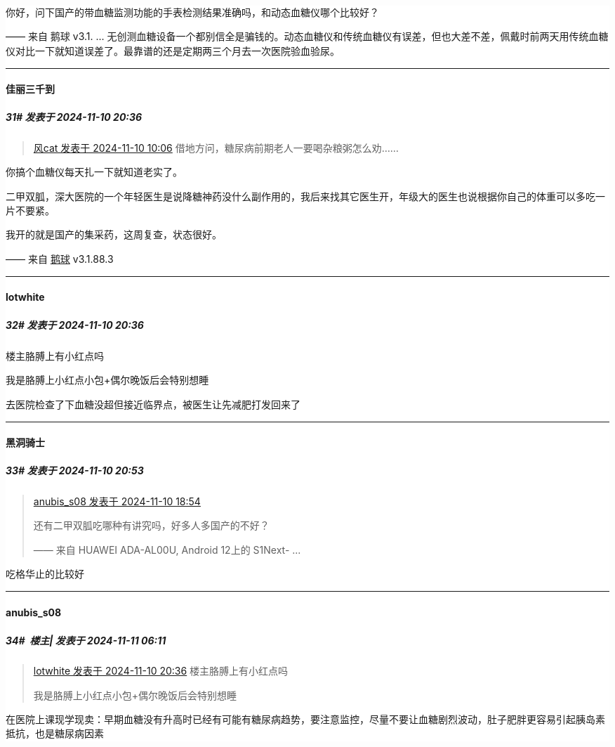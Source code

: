 你好，问下国产的带血糖监测功能的手表检测结果准确吗，和动态血糖仪哪个比较好？

—— 来自 鹅球 v3.1. ...</blockquote>
无创测血糖设备一个都别信全是骗钱的。动态血糖仪和传统血糖仪有误差，但也大差不差，佩戴时前两天用传统血糖仪对比一下就知道误差了。最靠谱的还是定期两三个月去一次医院验血验尿。

*****

####  佳丽三千到  
##### 31#       发表于 2024-11-10 20:36

<blockquote><a href="httphttps://bbs.saraba1st.com/2b/forum.php?mod=redirect&amp;goto=findpost&amp;pid=66661614&amp;ptid=2206359" target="_blank">风cat 发表于 2024-11-10 10:06</a>
借地方问，糖尿病前期老人一要喝杂粮粥怎么劝……</blockquote>
你搞个血糖仪每天扎一下就知道老实了。

二甲双胍，深大医院的一个年轻医生是说降糖神药没什么副作用的，我后来找其它医生开，年级大的医生也说根据你自己的体重可以多吃一片不要紧。

我开的就是国产的集采药，这周复查，状态很好。

—— 来自 [鹅球](https://www.pgyer.com/GcUxKd4w) v3.1.88.3

*****

####  lotwhite  
##### 32#       发表于 2024-11-10 20:36

楼主胳膊上有小红点吗

我是胳膊上小红点小包+偶尔晚饭后会特别想睡

去医院检查了下血糖没超但接近临界点，被医生让先减肥打发回来了

*****

####  黑洞骑士  
##### 33#       发表于 2024-11-10 20:53

<blockquote><a href="httphttps://bbs.saraba1st.com/2b/forum.php?mod=redirect&amp;goto=findpost&amp;pid=66665065&amp;ptid=2206359" target="_blank">anubis_s08 发表于 2024-11-10 18:54</a>

还有二甲双胍吃哪种有讲究吗，好多人多国产的不好？

—— 来自 HUAWEI ADA-AL00U, Android 12上的 S1Next- ...</blockquote>
吃格华止的比较好

*****

####  anubis_s08  
##### 34#         楼主| 发表于 2024-11-11 06:11

<blockquote><a href="httphttps://bbs.saraba1st.com/2b/forum.php?mod=redirect&amp;goto=findpost&amp;pid=66665809&amp;ptid=2206359" target="_blank">lotwhite 发表于 2024-11-10 20:36</a>
楼主胳膊上有小红点吗

我是胳膊上小红点小包+偶尔晚饭后会特别想睡</blockquote>
在医院上课现学现卖：早期血糖没有升高时已经有可能有糖尿病趋势，要注意监控，尽量不要让血糖剧烈波动，肚子肥胖更容易引起胰岛素抵抗，也是糖尿病因素
